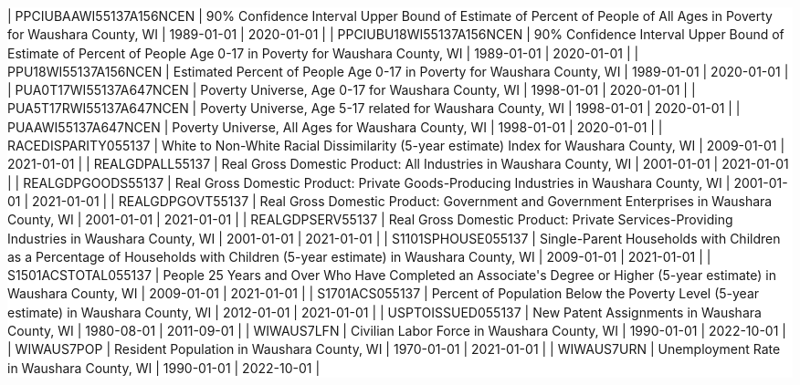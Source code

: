 | PPCIUBAAWI55137A156NCEN   | 90% Confidence Interval Upper Bound of Estimate of Percent of People of All Ages in Poverty for Waushara County, WI                                                          | 1989-01-01          | 2020-01-01        |
| PPCIUBU18WI55137A156NCEN  | 90% Confidence Interval Upper Bound of Estimate of Percent of People Age 0-17 in Poverty for Waushara County, WI                                                             | 1989-01-01          | 2020-01-01        |
| PPU18WI55137A156NCEN      | Estimated Percent of People Age 0-17 in Poverty for Waushara County, WI                                                                                                      | 1989-01-01          | 2020-01-01        |
| PUA0T17WI55137A647NCEN    | Poverty Universe, Age 0-17 for Waushara County, WI                                                                                                                           | 1998-01-01          | 2020-01-01        |
| PUA5T17RWI55137A647NCEN   | Poverty Universe, Age 5-17 related for Waushara County, WI                                                                                                                   | 1998-01-01          | 2020-01-01        |
| PUAAWI55137A647NCEN       | Poverty Universe, All Ages for Waushara County, WI                                                                                                                           | 1998-01-01          | 2020-01-01        |
| RACEDISPARITY055137       | White to Non-White Racial Dissimilarity (5-year estimate) Index for Waushara County, WI                                                                                      | 2009-01-01          | 2021-01-01        |
| REALGDPALL55137           | Real Gross Domestic Product: All Industries in Waushara County, WI                                                                                                           | 2001-01-01          | 2021-01-01        |
| REALGDPGOODS55137         | Real Gross Domestic Product: Private Goods-Producing Industries in Waushara County, WI                                                                                       | 2001-01-01          | 2021-01-01        |
| REALGDPGOVT55137          | Real Gross Domestic Product: Government and Government Enterprises in Waushara County, WI                                                                                    | 2001-01-01          | 2021-01-01        |
| REALGDPSERV55137          | Real Gross Domestic Product: Private Services-Providing Industries in Waushara County, WI                                                                                    | 2001-01-01          | 2021-01-01        |
| S1101SPHOUSE055137        | Single-Parent Households with Children as a Percentage of Households with Children (5-year estimate) in Waushara County, WI                                                  | 2009-01-01          | 2021-01-01        |
| S1501ACSTOTAL055137       | People 25 Years and Over Who Have Completed an Associate's Degree or Higher (5-year estimate) in Waushara County, WI                                                         | 2009-01-01          | 2021-01-01        |
| S1701ACS055137            | Percent of Population Below the Poverty Level (5-year estimate) in Waushara County, WI                                                                                       | 2012-01-01          | 2021-01-01        |
| USPTOISSUED055137         | New Patent Assignments in Waushara County, WI                                                                                                                                | 1980-08-01          | 2011-09-01        |
| WIWAUS7LFN                | Civilian Labor Force in Waushara County, WI                                                                                                                                  | 1990-01-01          | 2022-10-01        |
| WIWAUS7POP                | Resident Population in Waushara County, WI                                                                                                                                   | 1970-01-01          | 2021-01-01        |
| WIWAUS7URN                | Unemployment Rate in Waushara County, WI                                                                                                                                     | 1990-01-01          | 2022-10-01        |